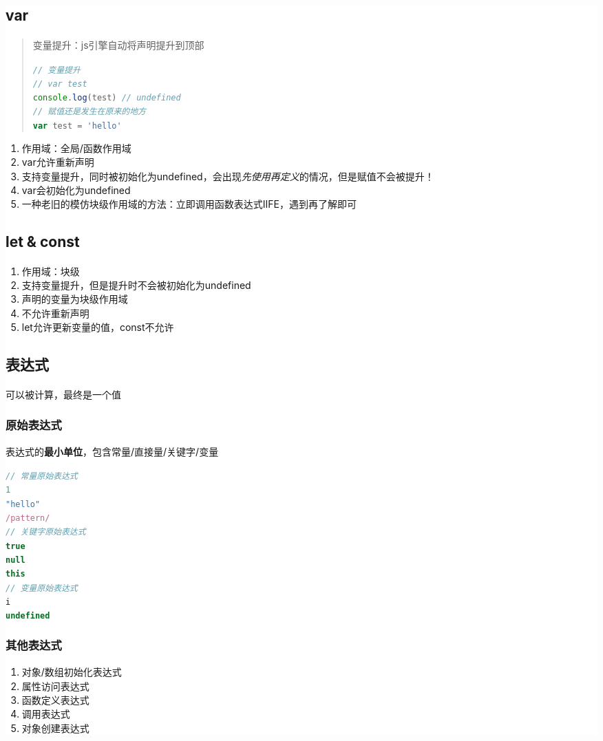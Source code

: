 ## var

> 变量提升：js引擎自动将声明提升到顶部
>
> ```js
> // 变量提升
> // var test
> console.log(test) // undefined
> // 赋值还是发生在原来的地方
> var test = 'hello'
> ```

1. 作用域：全局/函数作用域
2. var允许重新声明
3. 支持变量提升，同时被初始化为undefined，会出现*先使用再定义*的情况，但是赋值不会被提升！
4. var会初始化为undefined
5. 一种老旧的模仿块级作用域的方法：立即调用函数表达式IIFE，遇到再了解即可

## let & const

1. 作用域：块级
2. 支持变量提升，但是提升时不会被初始化为undefined
3. 声明的变量为块级作用域
4. 不允许重新声明
5. let允许更新变量的值，const不允许

## 表达式

可以被计算，最终是一个值

### 原始表达式

表达式的**最小单位**，包含常量/直接量/关键字/变量

```js
// 常量原始表达式
1
"hello"
/pattern/
// 关键字原始表达式
true
null
this
// 变量原始表达式
i
undefined
```

### 其他表达式

1. 对象/数组初始化表达式
2. 属性访问表达式
3. 函数定义表达式
4. 调用表达式
5. 对象创建表达式
